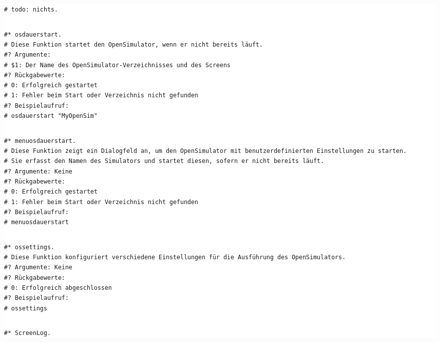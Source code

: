 	# todo: nichts.
##
##
	#* osdauerstart.
	# Diese Funktion startet den OpenSimulator, wenn er nicht bereits läuft.
	#? Argumente:
	# $1: Der Name des OpenSimulator-Verzeichnisses und des Screens
	#? Rückgabewerte:
	# 0: Erfolgreich gestartet
	# 1: Fehler beim Start oder Verzeichnis nicht gefunden
	#? Beispielaufruf:
	# osdauerstart "MyOpenSim"
##
##
	#* menuosdauerstart.
	# Diese Funktion zeigt ein Dialogfeld an, um den OpenSimulator mit benutzerdefinierten Einstellungen zu starten.
	# Sie erfasst den Namen des Simulators und startet diesen, sofern er nicht bereits läuft.
	#? Argumente: Keine
	#? Rückgabewerte:
	# 0: Erfolgreich gestartet
	# 1: Fehler beim Start oder Verzeichnis nicht gefunden
	#? Beispielaufruf:
	# menuosdauerstart
##
##
	#* ossettings.
	# Diese Funktion konfiguriert verschiedene Einstellungen für die Ausführung des OpenSimulators.
	#? Argumente: Keine
	#? Rückgabewerte:
	# 0: Erfolgreich abgeschlossen
	#? Beispielaufruf:
	# ossettings
##
##
	#* ScreenLog.